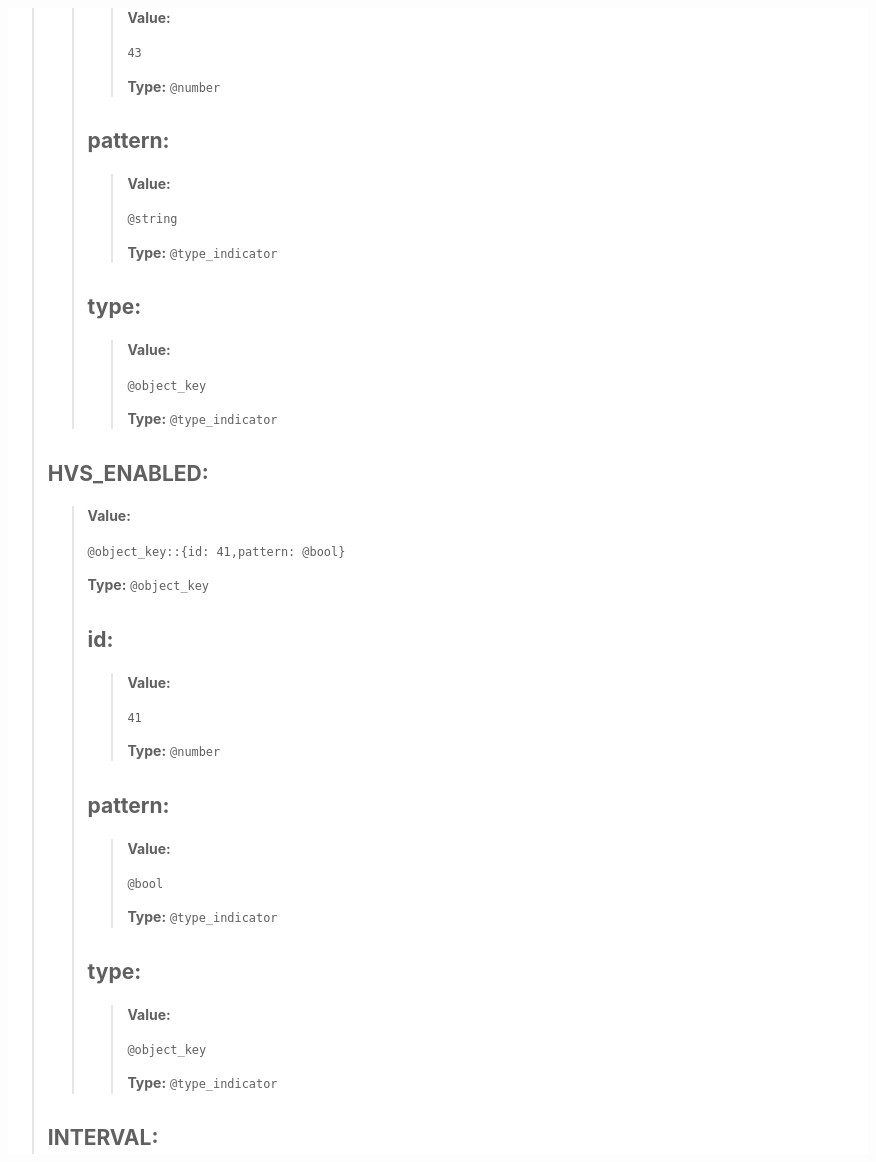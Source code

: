 >>> **Value:** 
>>>```spwn
>>>43
>>>``` 
>>>**Type:** `@number` 
>>>
>>
>>## **pattern**:
>>
>>> **Value:** 
>>>```spwn
>>>@string
>>>``` 
>>>**Type:** `@type_indicator` 
>>>
>>
>>## **type**:
>>
>>> **Value:** 
>>>```spwn
>>>@object_key
>>>``` 
>>>**Type:** `@type_indicator` 
>>>
>>
>
>## **HVS\_ENABLED**:
>
>> **Value:** 
>>```spwn
>>@object_key::{id: 41,pattern: @bool}
>>``` 
>>**Type:** `@object_key` 
>>
>>## **id**:
>>
>>> **Value:** 
>>>```spwn
>>>41
>>>``` 
>>>**Type:** `@number` 
>>>
>>
>>## **pattern**:
>>
>>> **Value:** 
>>>```spwn
>>>@bool
>>>``` 
>>>**Type:** `@type_indicator` 
>>>
>>
>>## **type**:
>>
>>> **Value:** 
>>>```spwn
>>>@object_key
>>>``` 
>>>**Type:** `@type_indicator` 
>>>
>>
>
>## **INTERVAL**:
>